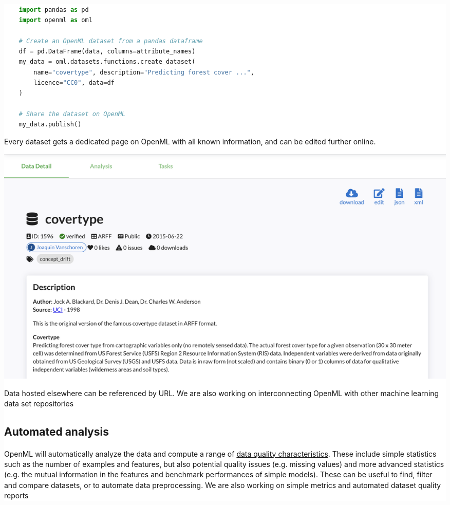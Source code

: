 ``` python
    import pandas as pd
    import openml as oml

    # Create an OpenML dataset from a pandas dataframe
    df = pd.DataFrame(data, columns=attribute_names)
    my_data = oml.datasets.functions.create_dataset(
        name="covertype", description="Predicting forest cover ...",
        licence="CC0", data=df
    )

    # Share the dataset on OpenML
    my_data.publish()
```

Every dataset gets a dedicated page on OpenML with all known information, and can be edited further online.

<img src="img/data-ss2.png" style="width:100% ;max-width:1000px;"/>

Data hosted elsewhere can be referenced by URL. We are also working on interconnecting OpenML with other machine learning data set repositories <i class="fa fa-heart fa-fw fa-lg" style="color:red"></i>

## Automated analysis
OpenML will automatically analyze the data and compute a range of <a href="https://www.openml.org/search?q=+measure_type%3Adata_quality&type=measure" target="_blank">data quality characteristics</a>. These include simple statistics such as the number of examples and features, but also potential quality issues (e.g. missing values) and more advanced statistics (e.g. the mutual information in the features and benchmark performances of simple models). These can be useful to find, filter and compare datasets, or to automate data preprocessing.  We are also working on simple metrics and automated dataset quality reports <i class="fa fa-heart fa-fw fa-lg" style="color:red"></i>

